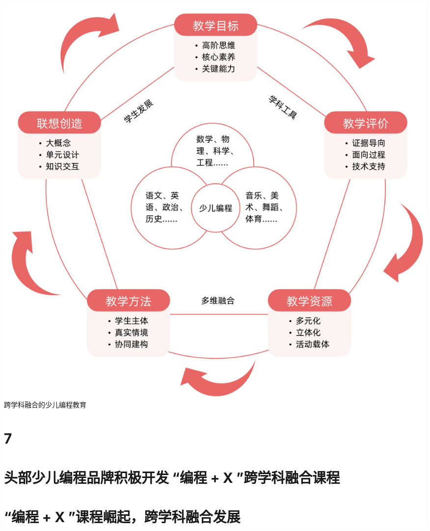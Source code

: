 ![](images/1a912cb2f578accf51f9ea2ec548e2a29be101b09b5d4158717093a39901eb9c.jpg)  
跨学科融合的少儿编程教育

# 7

# 头部少儿编程品牌积极开发 “编程 + X ”跨学科融合课程

# “编程 + X ”课程崛起，跨学科融合发展
